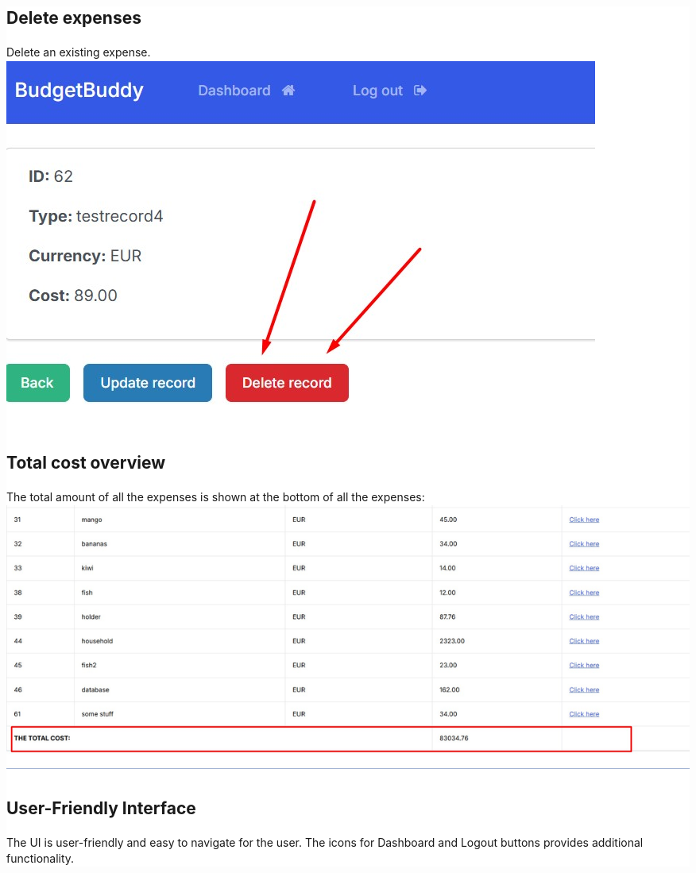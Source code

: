 
## Delete expenses
Delete an existing expense.
![Delete expense](static/images/readme-images/deleterecord.jpg)

## Total cost overview
The total amount of all the expenses is shown at the bottom of all the expenses:
![Total cost](static/images/readme-images/totalcost.jpg)

## User-Friendly Interface
The UI is user-friendly and easy to navigate for the user. The icons for Dashboard and Logout buttons provides additional functionality.